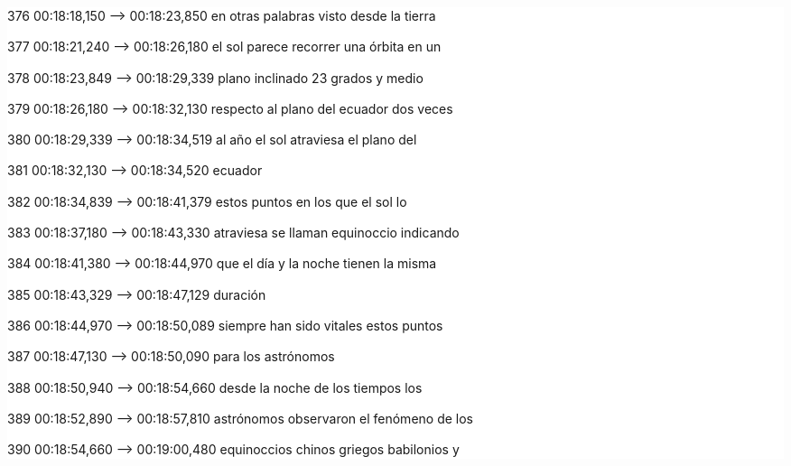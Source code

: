 376
00:18:18,150 --> 00:18:23,850
en otras palabras visto desde la tierra

377
00:18:21,240 --> 00:18:26,180
el sol parece recorrer una órbita en un

378
00:18:23,849 --> 00:18:29,339
plano inclinado 23 grados y medio

379
00:18:26,180 --> 00:18:32,130
respecto al plano del ecuador dos veces

380
00:18:29,339 --> 00:18:34,519
al año el sol atraviesa el plano del

381
00:18:32,130 --> 00:18:34,520
ecuador

382
00:18:34,839 --> 00:18:41,379
estos puntos en los que el sol lo

383
00:18:37,180 --> 00:18:43,330
atraviesa se llaman equinoccio indicando

384
00:18:41,380 --> 00:18:44,970
que el día y la noche tienen la misma

385
00:18:43,329 --> 00:18:47,129
duración

386
00:18:44,970 --> 00:18:50,089
siempre han sido vitales estos puntos

387
00:18:47,130 --> 00:18:50,090
para los astrónomos

388
00:18:50,940 --> 00:18:54,660
desde la noche de los tiempos los

389
00:18:52,890 --> 00:18:57,810
astrónomos observaron el fenómeno de los

390
00:18:54,660 --> 00:19:00,480
equinoccios chinos griegos babilonios y
